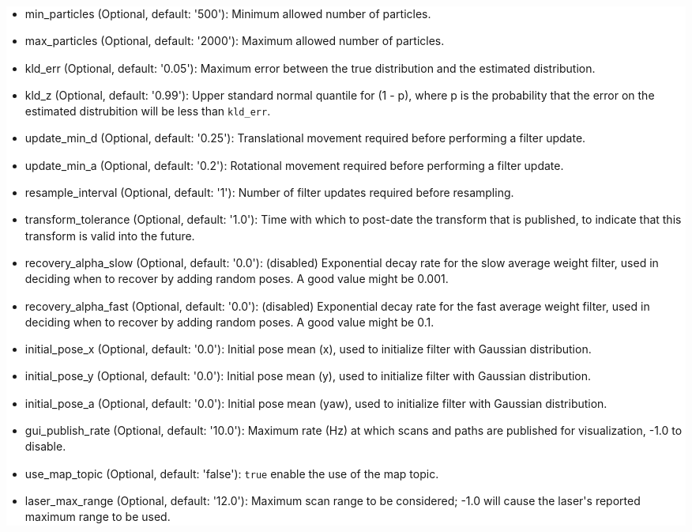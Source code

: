 * min_particles (Optional, default: '500'):
  Minimum allowed number of particles.

* max_particles (Optional, default: '2000'):
  Maximum allowed number of particles.

* kld_err (Optional, default: '0.05'):
  Maximum error between the true distribution and the estimated distribution.

* kld_z (Optional, default: '0.99'):
  Upper standard normal quantile for (1 - p), where p is the probability
  that the error on the estimated distrubition will be less than `kld_err`.

* update_min_d (Optional, default: '0.25'):
  Translational movement required before performing a filter update.

* update_min_a (Optional, default: '0.2'):
  Rotational movement required before performing a filter update.

* resample_interval (Optional, default: '1'):
  Number of filter updates required before resampling.

* transform_tolerance (Optional, default: '1.0'):
  Time with which to post-date the transform that is published,
  to indicate that this transform is valid into the future.

* recovery_alpha_slow (Optional, default: '0.0'):
  (disabled) Exponential decay rate for the slow average
  weight filter, used in deciding when to recover by adding random poses.
  A good value might be 0.001.

* recovery_alpha_fast (Optional, default: '0.0'):
  (disabled) Exponential decay rate for the fast average
  weight filter, used in deciding when to recover by adding random poses.
  A good value might be 0.1.

* initial_pose_x (Optional, default: '0.0'):
  Initial pose mean (x), used to initialize filter with
  Gaussian distribution.

* initial_pose_y (Optional, default: '0.0'):
  Initial pose mean (y), used to initialize filter with
  Gaussian distribution.

* initial_pose_a (Optional, default: '0.0'):
  Initial pose mean (yaw), used to initialize filter with
  Gaussian distribution.

* gui_publish_rate (Optional, default: '10.0'):
  Maximum rate (Hz) at which scans and paths are published
  for visualization, -1.0 to disable.

* use_map_topic (Optional, default: 'false'):
  `true` enable the use of the map topic.

* laser_max_range (Optional, default: '12.0'):
  Maximum scan range to be considered; -1.0 will cause
  the laser's reported maximum range to be used.
